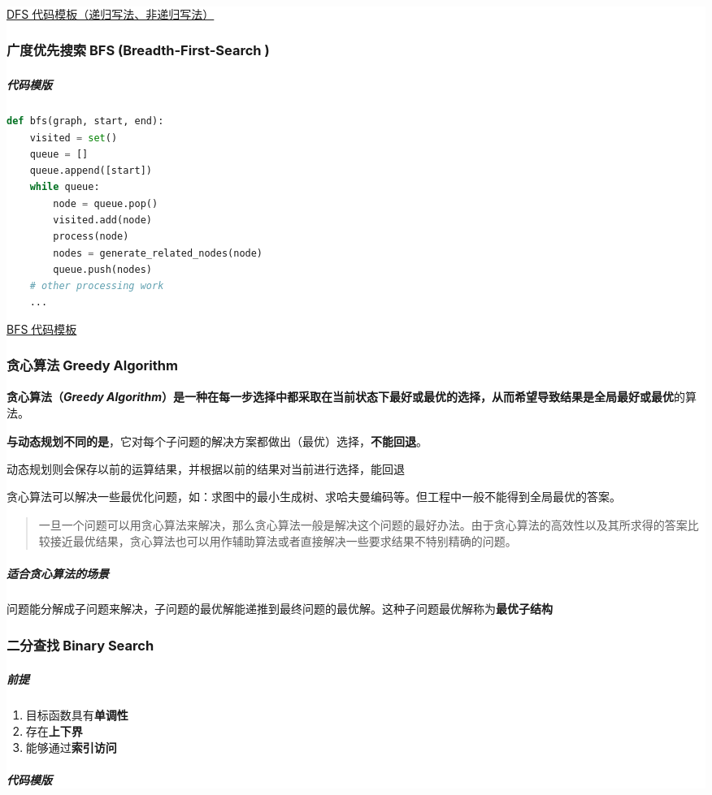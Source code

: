 [DFS 代码模板（递归写法、非递归写法）](https://shimo.im/docs/UdY2UUKtliYXmk8t/)



### 广度优先搜索 BFS (Breadth-First-Search )

##### 代码模版

```python
def bfs(graph, start, end):
    visited = set()
	queue = [] 
	queue.append([start]) 
	while queue: 
		node = queue.pop() 
		visited.add(node)
		process(node) 
		nodes = generate_related_nodes(node) 
		queue.push(nodes)
	# other processing work 
	...
```

[BFS 代码模板](https://shimo.im/docs/ZBghMEZWix0Lc2jQ/)



### 贪心算法 Greedy Algorithm

**贪心算法（*Greedy Algorithm*）**是一种在每一步选择中都采取在当前状态下最好或最优的选择，从而希望导致结果是**全局最好或最优**的算法。

**与动态规划不同的是**，它对每个子问题的解决方案都做出（最优）选择，**不能回退**。

动态规划则会保存以前的运算结果，并根据以前的结果对当前进行选择，能回退



贪心算法可以解决一些最优化问题，如：求图中的最小生成树、求哈夫曼编码等。但工程中一般不能得到全局最优的答案。

> 一旦一个问题可以用贪心算法来解决，那么贪心算法一般是解决这个问题的最好办法。由于贪心算法的高效性以及其所求得的答案比较接近最优结果，贪心算法也可以用作辅助算法或者直接解决一些要求结果不特别精确的问题。



##### 适合贪心算法的场景

问题能分解成子问题来解决，子问题的最优解能递推到最终问题的最优解。这种子问题最优解称为**最优子结构**



### 二分查找 Binary Search

##### 前提

1. 目标函数具有**单调性**
2. 存在**上下界**
3. 能够通过**索引访问**

##### 代码模版

